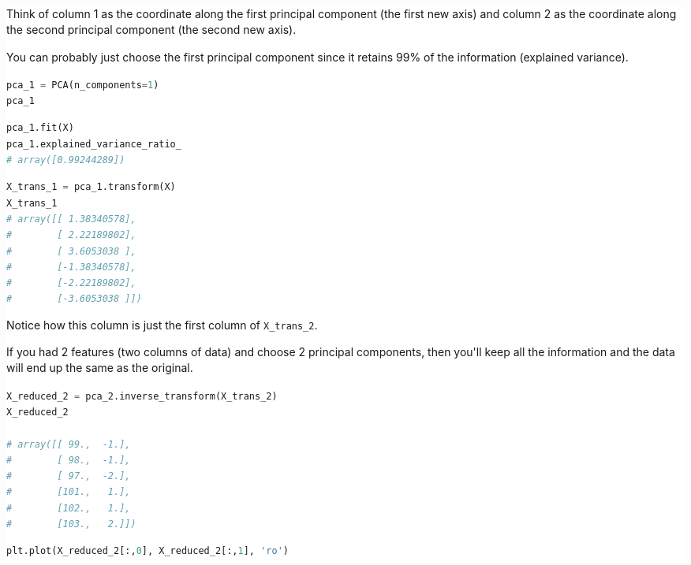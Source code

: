Think of column 1 as the coordinate along the first principal component (the first new axis) and column 2 as the coordinate along the second principal component (the second new axis).

You can probably just choose the first principal component since it retains 99% of the information (explained variance).

```py
pca_1 = PCA(n_components=1)
pca_1
```

```py
pca_1.fit(X)
pca_1.explained_variance_ratio_
# array([0.99244289])
```

```py
X_trans_1 = pca_1.transform(X)
X_trans_1
# array([[ 1.38340578],
#        [ 2.22189802],
#        [ 3.6053038 ],
#        [-1.38340578],
#        [-2.22189802],
#        [-3.6053038 ]])
```

Notice how this column is just the first column of `X_trans_2`.

If you had 2 features (two columns of data) and choose 2 principal components, then you'll keep all the information and the data will end up the same as the original.

```py
X_reduced_2 = pca_2.inverse_transform(X_trans_2)
X_reduced_2

# array([[ 99.,  -1.],
#        [ 98.,  -1.],
#        [ 97.,  -2.],
#        [101.,   1.],
#        [102.,   1.],
#        [103.,   2.]])
```

```py
plt.plot(X_reduced_2[:,0], X_reduced_2[:,1], 'ro')
```
